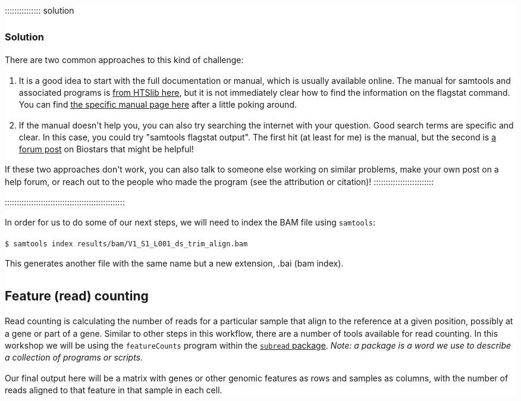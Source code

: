 :::::::::::::::  solution

### Solution
There are two common approaches to this kind of challenge:

1. It is a good idea to start with the full documentation or manual, which is usually available online. The manual for samtools and associated programs is [from HTSlib here](https://www.htslib.org/doc/#manual-pages), but it is not immediately clear how to find the information on the flagstat command. You can find [the specific manual page here](https://www.htslib.org/doc/samtools-flagstat.html) after a little poking around.

2. If the manual doesn't help you, you can also try searching the internet with your question. Good search terms are specific and clear. In this case, you could try "samtools flagstat output". The first hit (at least for me) is the manual, but the second is [a forum post](https://www.biostars.org/p/84396/) on Biostars that might be helpful!

If these two approaches don't work, you can also talk to someone else working on similar problems, make your own post on a help forum, or reach out to the people who made the program (see the attribution or citation)!
:::::::::::::::::::::::::

::::::::::::::::::::::::::::::::::::::::::::::::::


In order for us to do some of our next steps, we will need to index the BAM file using `samtools`:

```bash
$ samtools index results/bam/V1_S1_L001_ds_trim_align.bam
```

This generates another file with the same name but a new extension, .bai (bam index).

## Feature (read) counting

Read counting is calculating the number of reads for a particular sample that align to the reference at a given position, possibly at a gene or part of a gene. Similar to other steps in this workflow, there are a number of tools available for read counting. In this workshop we will be using the `featureCounts` program within the [`subread` package](https://subread.sourceforge.net/). *Note: a package is a word we use to describe a collection of programs or scripts.*

Our final output here will be a matrix with genes or other genomic features as rows and samples as columns, with the number of reads aligned to that feature in that sample in each cell.
